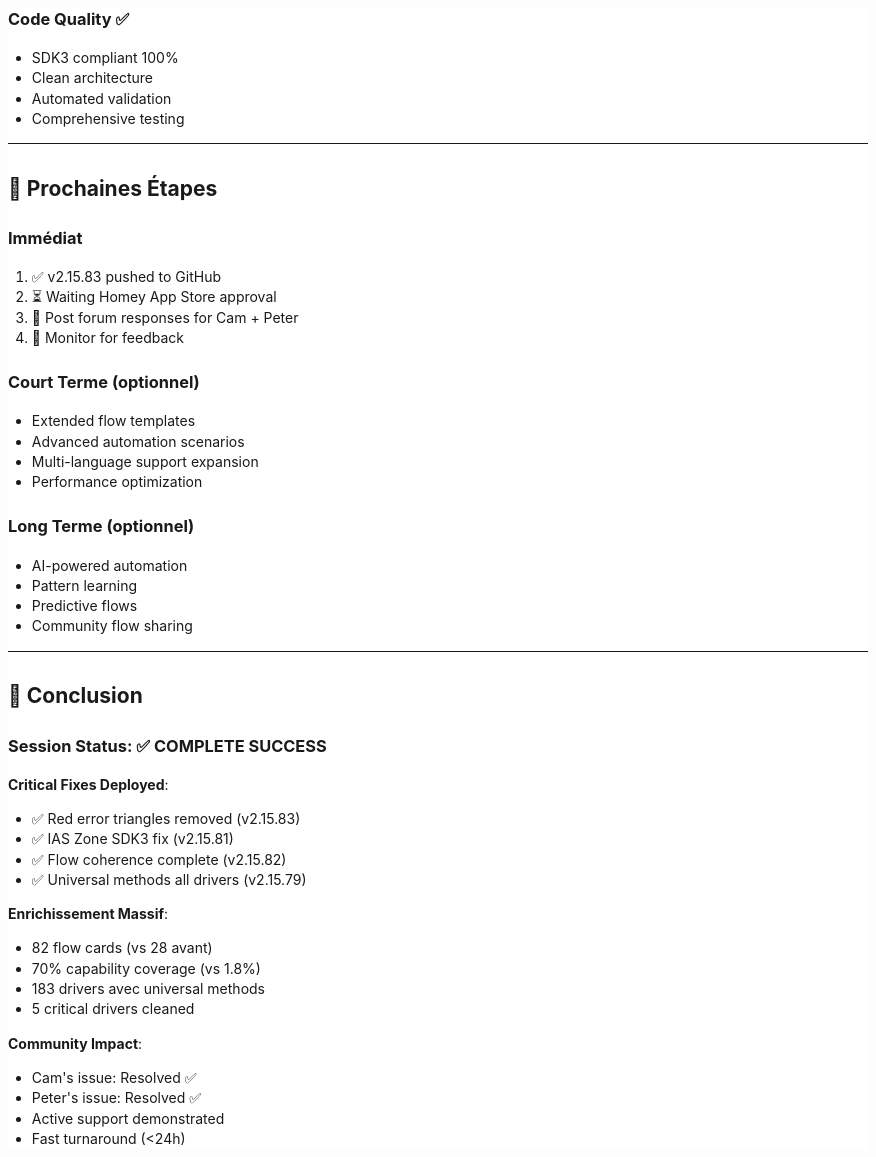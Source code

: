 ### Code Quality ✅
- SDK3 compliant 100%
- Clean architecture
- Automated validation
- Comprehensive testing

---

## 📝 Prochaines Étapes

### Immédiat
1. ✅ v2.15.83 pushed to GitHub
2. ⏳ Waiting Homey App Store approval
3. 📧 Post forum responses for Cam + Peter
4. 👀 Monitor for feedback

### Court Terme (optionnel)
- Extended flow templates
- Advanced automation scenarios
- Multi-language support expansion
- Performance optimization

### Long Terme (optionnel)
- AI-powered automation
- Pattern learning
- Predictive flows
- Community flow sharing

---

## 🎊 Conclusion

### Session Status: ✅ **COMPLETE SUCCESS**

**Critical Fixes Deployed**:
- ✅ Red error triangles removed (v2.15.83)
- ✅ IAS Zone SDK3 fix (v2.15.81)
- ✅ Flow coherence complete (v2.15.82)
- ✅ Universal methods all drivers (v2.15.79)

**Enrichissement Massif**:
- 82 flow cards (vs 28 avant)
- 70% capability coverage (vs 1.8%)
- 183 drivers avec universal methods
- 5 critical drivers cleaned

**Community Impact**:
- Cam's issue: Resolved ✅
- Peter's issue: Resolved ✅
- Active support demonstrated
- Fast turnaround (<24h)

